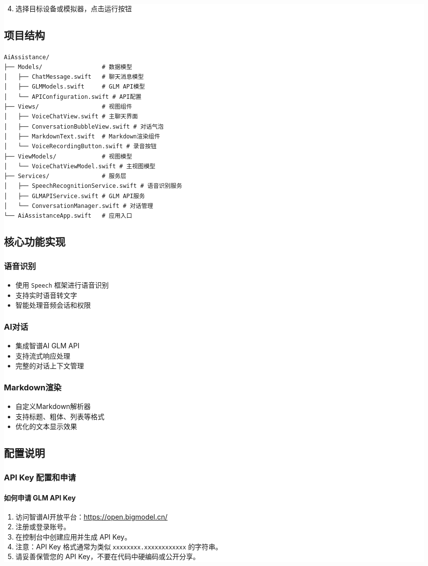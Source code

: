 4. 选择目标设备或模拟器，点击运行按钮

## 项目结构

```
AiAssistance/
├── Models/                 # 数据模型
│   ├── ChatMessage.swift   # 聊天消息模型
│   ├── GLMModels.swift     # GLM API模型
│   └── APIConfiguration.swift # API配置
├── Views/                  # 视图组件
│   ├── VoiceChatView.swift # 主聊天界面
│   ├── ConversationBubbleView.swift # 对话气泡
│   ├── MarkdownText.swift  # Markdown渲染组件
│   └── VoiceRecordingButton.swift # 录音按钮
├── ViewModels/             # 视图模型
│   └── VoiceChatViewModel.swift # 主视图模型
├── Services/               # 服务层
│   ├── SpeechRecognitionService.swift # 语音识别服务
│   ├── GLMAPIService.swift # GLM API服务
│   └── ConversationManager.swift # 对话管理
└── AiAssistanceApp.swift   # 应用入口
```

## 核心功能实现

### 语音识别
- 使用 `Speech` 框架进行语音识别
- 支持实时语音转文字
- 智能处理音频会话和权限

### AI对话
- 集成智谱AI GLM API
- 支持流式响应处理
- 完整的对话上下文管理

### Markdown渲染
- 自定义Markdown解析器
- 支持标题、粗体、列表等格式
- 优化的文本显示效果

## 配置说明

### API Key 配置和申请

#### 如何申请 GLM API Key
1. 访问智谱AI开放平台：https://open.bigmodel.cn/
2. 注册或登录账号。
3. 在控制台中创建应用并生成 API Key。
4. 注意：API Key 格式通常为类似 `xxxxxxxx.xxxxxxxxxxxx` 的字符串。
5. 请妥善保管您的 API Key，不要在代码中硬编码或公开分享。
